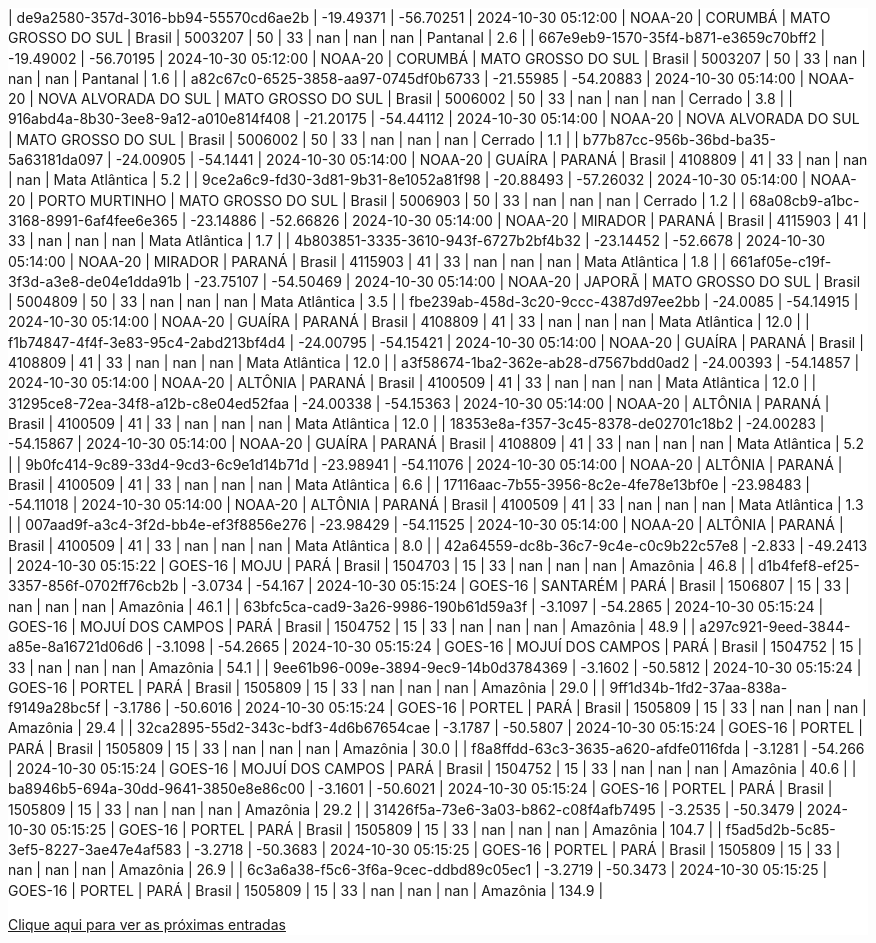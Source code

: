 | de9a2580-357d-3016-bb94-55570cd6ae2b | -19.49371 | -56.70251 | 2024-10-30 05:12:00 | NOAA-20 | CORUMBÁ | MATO GROSSO DO SUL | Brasil | 5003207 | 50 | 33 | nan | nan | nan | Pantanal | 2.6 |
| 667e9eb9-1570-35f4-b871-e3659c70bff2 | -19.49002 | -56.70195 | 2024-10-30 05:12:00 | NOAA-20 | CORUMBÁ | MATO GROSSO DO SUL | Brasil | 5003207 | 50 | 33 | nan | nan | nan | Pantanal | 1.6 |
| a82c67c0-6525-3858-aa97-0745df0b6733 | -21.55985 | -54.20883 | 2024-10-30 05:14:00 | NOAA-20 | NOVA ALVORADA DO SUL | MATO GROSSO DO SUL | Brasil | 5006002 | 50 | 33 | nan | nan | nan | Cerrado | 3.8 |
| 916abd4a-8b30-3ee8-9a12-a010e814f408 | -21.20175 | -54.44112 | 2024-10-30 05:14:00 | NOAA-20 | NOVA ALVORADA DO SUL | MATO GROSSO DO SUL | Brasil | 5006002 | 50 | 33 | nan | nan | nan | Cerrado | 1.1 |
| b77b87cc-956b-36bd-ba35-5a63181da097 | -24.00905 | -54.1441 | 2024-10-30 05:14:00 | NOAA-20 | GUAÍRA | PARANÁ | Brasil | 4108809 | 41 | 33 | nan | nan | nan | Mata Atlântica | 5.2 |
| 9ce2a6c9-fd30-3d81-9b31-8e1052a81f98 | -20.88493 | -57.26032 | 2024-10-30 05:14:00 | NOAA-20 | PORTO MURTINHO | MATO GROSSO DO SUL | Brasil | 5006903 | 50 | 33 | nan | nan | nan | Cerrado | 1.2 |
| 68a08cb9-a1bc-3168-8991-6af4fee6e365 | -23.14886 | -52.66826 | 2024-10-30 05:14:00 | NOAA-20 | MIRADOR | PARANÁ | Brasil | 4115903 | 41 | 33 | nan | nan | nan | Mata Atlântica | 1.7 |
| 4b803851-3335-3610-943f-6727b2bf4b32 | -23.14452 | -52.6678 | 2024-10-30 05:14:00 | NOAA-20 | MIRADOR | PARANÁ | Brasil | 4115903 | 41 | 33 | nan | nan | nan | Mata Atlântica | 1.8 |
| 661af05e-c19f-3f3d-a3e8-de04e1dda91b | -23.75107 | -54.50469 | 2024-10-30 05:14:00 | NOAA-20 | JAPORÃ | MATO GROSSO DO SUL | Brasil | 5004809 | 50 | 33 | nan | nan | nan | Mata Atlântica | 3.5 |
| fbe239ab-458d-3c20-9ccc-4387d97ee2bb | -24.0085 | -54.14915 | 2024-10-30 05:14:00 | NOAA-20 | GUAÍRA | PARANÁ | Brasil | 4108809 | 41 | 33 | nan | nan | nan | Mata Atlântica | 12.0 |
| f1b74847-4f4f-3e83-95c4-2abd213bf4d4 | -24.00795 | -54.15421 | 2024-10-30 05:14:00 | NOAA-20 | GUAÍRA | PARANÁ | Brasil | 4108809 | 41 | 33 | nan | nan | nan | Mata Atlântica | 12.0 |
| a3f58674-1ba2-362e-ab28-d7567bdd0ad2 | -24.00393 | -54.14857 | 2024-10-30 05:14:00 | NOAA-20 | ALTÔNIA | PARANÁ | Brasil | 4100509 | 41 | 33 | nan | nan | nan | Mata Atlântica | 12.0 |
| 31295ce8-72ea-34f8-a12b-c8e04ed52faa | -24.00338 | -54.15363 | 2024-10-30 05:14:00 | NOAA-20 | ALTÔNIA | PARANÁ | Brasil | 4100509 | 41 | 33 | nan | nan | nan | Mata Atlântica | 12.0 |
| 18353e8a-f357-3c45-8378-de02701c18b2 | -24.00283 | -54.15867 | 2024-10-30 05:14:00 | NOAA-20 | GUAÍRA | PARANÁ | Brasil | 4108809 | 41 | 33 | nan | nan | nan | Mata Atlântica | 5.2 |
| 9b0fc414-9c89-33d4-9cd3-6c9e1d14b71d | -23.98941 | -54.11076 | 2024-10-30 05:14:00 | NOAA-20 | ALTÔNIA | PARANÁ | Brasil | 4100509 | 41 | 33 | nan | nan | nan | Mata Atlântica | 6.6 |
| 17116aac-7b55-3956-8c2e-4fe78e13bf0e | -23.98483 | -54.11018 | 2024-10-30 05:14:00 | NOAA-20 | ALTÔNIA | PARANÁ | Brasil | 4100509 | 41 | 33 | nan | nan | nan | Mata Atlântica | 1.3 |
| 007aad9f-a3c4-3f2d-bb4e-ef3f8856e276 | -23.98429 | -54.11525 | 2024-10-30 05:14:00 | NOAA-20 | ALTÔNIA | PARANÁ | Brasil | 4100509 | 41 | 33 | nan | nan | nan | Mata Atlântica | 8.0 |
| 42a64559-dc8b-36c7-9c4e-c0c9b22c57e8 | -2.833 | -49.2413 | 2024-10-30 05:15:22 | GOES-16 | MOJU | PARÁ | Brasil | 1504703 | 15 | 33 | nan | nan | nan | Amazônia | 46.8 |
| d1b4fef8-ef25-3357-856f-0702ff76cb2b | -3.0734 | -54.167 | 2024-10-30 05:15:24 | GOES-16 | SANTARÉM | PARÁ | Brasil | 1506807 | 15 | 33 | nan | nan | nan | Amazônia | 46.1 |
| 63bfc5ca-cad9-3a26-9986-190b61d59a3f | -3.1097 | -54.2865 | 2024-10-30 05:15:24 | GOES-16 | MOJUÍ DOS CAMPOS | PARÁ | Brasil | 1504752 | 15 | 33 | nan | nan | nan | Amazônia | 48.9 |
| a297c921-9eed-3844-a85e-8a16721d06d6 | -3.1098 | -54.2665 | 2024-10-30 05:15:24 | GOES-16 | MOJUÍ DOS CAMPOS | PARÁ | Brasil | 1504752 | 15 | 33 | nan | nan | nan | Amazônia | 54.1 |
| 9ee61b96-009e-3894-9ec9-14b0d3784369 | -3.1602 | -50.5812 | 2024-10-30 05:15:24 | GOES-16 | PORTEL | PARÁ | Brasil | 1505809 | 15 | 33 | nan | nan | nan | Amazônia | 29.0 |
| 9ff1d34b-1fd2-37aa-838a-f9149a28bc5f | -3.1786 | -50.6016 | 2024-10-30 05:15:24 | GOES-16 | PORTEL | PARÁ | Brasil | 1505809 | 15 | 33 | nan | nan | nan | Amazônia | 29.4 |
| 32ca2895-55d2-343c-bdf3-4d6b67654cae | -3.1787 | -50.5807 | 2024-10-30 05:15:24 | GOES-16 | PORTEL | PARÁ | Brasil | 1505809 | 15 | 33 | nan | nan | nan | Amazônia | 30.0 |
| f8a8ffdd-63c3-3635-a620-afdfe0116fda | -3.1281 | -54.266 | 2024-10-30 05:15:24 | GOES-16 | MOJUÍ DOS CAMPOS | PARÁ | Brasil | 1504752 | 15 | 33 | nan | nan | nan | Amazônia | 40.6 |
| ba8946b5-694a-30dd-9641-3850e8e86c00 | -3.1601 | -50.6021 | 2024-10-30 05:15:24 | GOES-16 | PORTEL | PARÁ | Brasil | 1505809 | 15 | 33 | nan | nan | nan | Amazônia | 29.2 |
| 31426f5a-73e6-3a03-b862-c08f4afb7495 | -3.2535 | -50.3479 | 2024-10-30 05:15:25 | GOES-16 | PORTEL | PARÁ | Brasil | 1505809 | 15 | 33 | nan | nan | nan | Amazônia | 104.7 |
| f5ad5d2b-5c85-3ef5-8227-3ae47e4af583 | -3.2718 | -50.3683 | 2024-10-30 05:15:25 | GOES-16 | PORTEL | PARÁ | Brasil | 1505809 | 15 | 33 | nan | nan | nan | Amazônia | 26.9 |
| 6c3a6a38-f5c6-3f6a-9cec-ddbd89c05ec1 | -3.2719 | -50.3473 | 2024-10-30 05:15:25 | GOES-16 | PORTEL | PARÁ | Brasil | 1505809 | 15 | 33 | nan | nan | nan | Amazônia | 134.9 |


[Clique aqui para ver as próximas entradas](README96.md)
